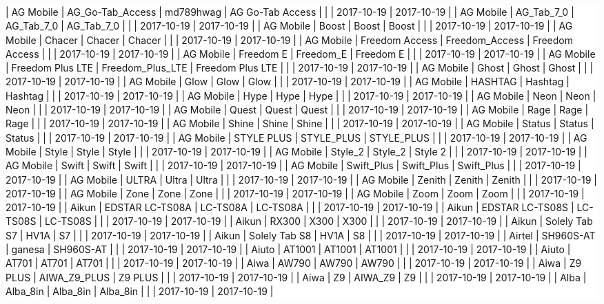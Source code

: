 | AG Mobile | AG_Go-Tab_Access | md789hwag | AG Go-Tab Access |  |  | 2017-10-19 | 2017-10-19 |
| AG Mobile | AG_Tab_7_0 | AG_Tab_7_0 | AG_Tab_7_0 |  |  | 2017-10-19 | 2017-10-19 |
| AG Mobile | Boost | Boost | Boost |  |  | 2017-10-19 | 2017-10-19 |
| AG Mobile | Chacer | Chacer | Chacer |  |  | 2017-10-19 | 2017-10-19 |
| AG Mobile | Freedom Access | Freedom_Access | Freedom Access |  |  | 2017-10-19 | 2017-10-19 |
| AG Mobile | Freedom E | Freedom_E | Freedom E |  |  | 2017-10-19 | 2017-10-19 |
| AG Mobile | Freedom Plus LTE | Freedom_Plus_LTE | Freedom Plus LTE |  |  | 2017-10-19 | 2017-10-19 |
| AG Mobile | Ghost | Ghost | Ghost |  |  | 2017-10-19 | 2017-10-19 |
| AG Mobile | Glow | Glow | Glow |  |  | 2017-10-19 | 2017-10-19 |
| AG Mobile | HASHTAG | Hashtag | Hashtag |  |  | 2017-10-19 | 2017-10-19 |
| AG Mobile | Hype | Hype | Hype |  |  | 2017-10-19 | 2017-10-19 |
| AG Mobile | Neon | Neon | Neon |  |  | 2017-10-19 | 2017-10-19 |
| AG Mobile | Quest | Quest | Quest |  |  | 2017-10-19 | 2017-10-19 |
| AG Mobile | Rage | Rage | Rage |  |  | 2017-10-19 | 2017-10-19 |
| AG Mobile | Shine | Shine | Shine |  |  | 2017-10-19 | 2017-10-19 |
| AG Mobile | Status | Status | Status |  |  | 2017-10-19 | 2017-10-19 |
| AG Mobile | STYLE PLUS | STYLE_PLUS | STYLE_PLUS |  |  | 2017-10-19 | 2017-10-19 |
| AG Mobile | Style | Style | Style |  |  | 2017-10-19 | 2017-10-19 |
| AG Mobile | Style_2 | Style_2 | Style 2 |  |  | 2017-10-19 | 2017-10-19 |
| AG Mobile | Swift | Swift | Swift |  |  | 2017-10-19 | 2017-10-19 |
| AG Mobile | Swift_Plus | Swift_Plus | Swift_Plus |  |  | 2017-10-19 | 2017-10-19 |
| AG Mobile | ULTRA | Ultra | Ultra |  |  | 2017-10-19 | 2017-10-19 |
| AG Mobile | Zenith | Zenith | Zenith |  |  | 2017-10-19 | 2017-10-19 |
| AG Mobile | Zone | Zone | Zone |  |  | 2017-10-19 | 2017-10-19 |
| AG Mobile | Zoom | Zoom | Zoom |  |  | 2017-10-19 | 2017-10-19 |
| Aikun | EDSTAR LC-TS08A | LC-TS08A | LC-TS08A |  |  | 2017-10-19 | 2017-10-19 |
| Aikun | EDSTAR LC-TS08S | LC-TS08S | LC-TS08S |  |  | 2017-10-19 | 2017-10-19 |
| Aikun | RX300 | X300 | X300 |  |  | 2017-10-19 | 2017-10-19 |
| Aikun | Solely Tab S7 | HV1A | S7 |  |  | 2017-10-19 | 2017-10-19 |
| Aikun | Solely Tab S8 | HV1A | S8 |  |  | 2017-10-19 | 2017-10-19 |
| Airtel | SH960S-AT | ganesa | SH960S-AT |  |  | 2017-10-19 | 2017-10-19 |
| Aiuto | AT1001 | AT1001 | AT1001 |  |  | 2017-10-19 | 2017-10-19 |
| Aiuto | AT701 | AT701 | AT701 |  |  | 2017-10-19 | 2017-10-19 |
| Aiwa | AW790 | AW790 | AW790 |  |  | 2017-10-19 | 2017-10-19 |
| Aiwa | Z9 PLUS | AIWA_Z9_PLUS | Z9 PLUS |  |  | 2017-10-19 | 2017-10-19 |
| Aiwa | Z9 | AIWA_Z9 | Z9 |  |  | 2017-10-19 | 2017-10-19 |
| Alba | Alba_8in | Alba_8in | Alba_8in |  |  | 2017-10-19 | 2017-10-19 |
